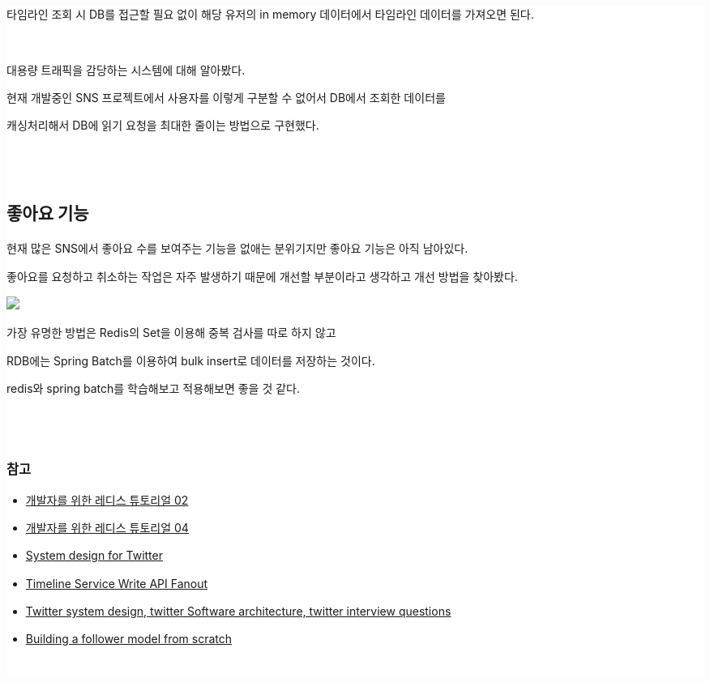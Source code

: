 타임라인 조회 시 DB를 접근할 필요 없이 해당 유저의 in memory 데이터에서 타임라인 데이터를 가져오면 된다.

<br />

대용량 트래픽을 감당하는 시스템에 대해 알아봤다. 

현재 개발중인 SNS 프로젝트에서 사용자를 이렇게 구분할 수 없어서 DB에서 조회한 데이터를 

캐싱처리해서 DB에 읽기 요청을 최대한 줄이는 방법으로 구현했다. 

<br />
<br />


## 좋아요 기능 

현재 많은 SNS에서 좋아요 수를 보여주는 기능을 없애는 분위기지만 좋아요 기능은 아직 남아있다. 

좋아요를 요청하고 취소하는 작업은 자주 발생하기 때문에 개선할 부분이라고 생각하고 개선 방법을 찾아봤다. 


<img width="826" src="https://user-images.githubusercontent.com/33855307/142199917-2773984e-7c14-4406-9c15-373e2bef2b70.png">


가장 유명한 방법은 Redis의 Set을 이용해 중복 검사를 따로 하지 않고 

RDB에는 Spring Batch를 이용하여 bulk insert로 데이터를 저장하는 것이다. 

redis와 spring batch를 학습해보고 적용해보면 좋을 것 같다. 

<br />
<br />


### 참고 

* [개발자를 위한 레디스 튜토리얼 02](https://medium.com/garimoo/%EA%B0%9C%EB%B0%9C%EC%9E%90%EB%A5%BC-%EC%9C%84%ED%95%9C-%EB%A0%88%EB%94%94%EC%8A%A4-%ED%8A%9C%ED%86%A0%EB%A6%AC%EC%96%BC-02-f1029893e263)

* [개발자를 위한 레디스 튜토리얼 04](https://medium.com/garimoo/%EA%B0%9C%EB%B0%9C%EC%9E%90%EB%A5%BC-%EC%9C%84%ED%95%9C-%EB%A0%88%EB%94%94%EC%8A%A4-%ED%8A%9C%ED%86%A0%EB%A6%AC%EC%96%BC-04-17256c55493d)

* [System design for Twitter](https://medium.com/@narengowda/system-design-for-twitter-e737284afc95)

* [Timeline Service Write API Fanout](https://www.slideshare.net/mariano/raffi-krikorian-twitter-timelines-at-scale/10-TimelineServiceWrite_APIFanoutRedisRedisTimelineCacheRedisTweetyPieGizmoduck)

* [Twitter system design, twitter Software architecture, twitter interview questions](https://www.youtube.com/watch?v=wYk0xPP_P_8)

* [Building a follower model from scratch](https://medium.com/@Pinterest_Engineering/building-a-follower-model-from-scratch-b51a08c5b54e)


<br />
